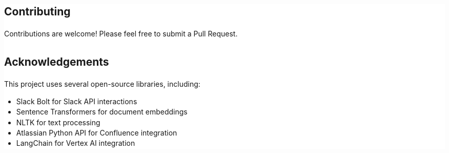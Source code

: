 ## Contributing

Contributions are welcome! Please feel free to submit a Pull Request.

## Acknowledgements

This project uses several open-source libraries, including:
- Slack Bolt for Slack API interactions
- Sentence Transformers for document embeddings
- NLTK for text processing
- Atlassian Python API for Confluence integration
- LangChain for Vertex AI integration
